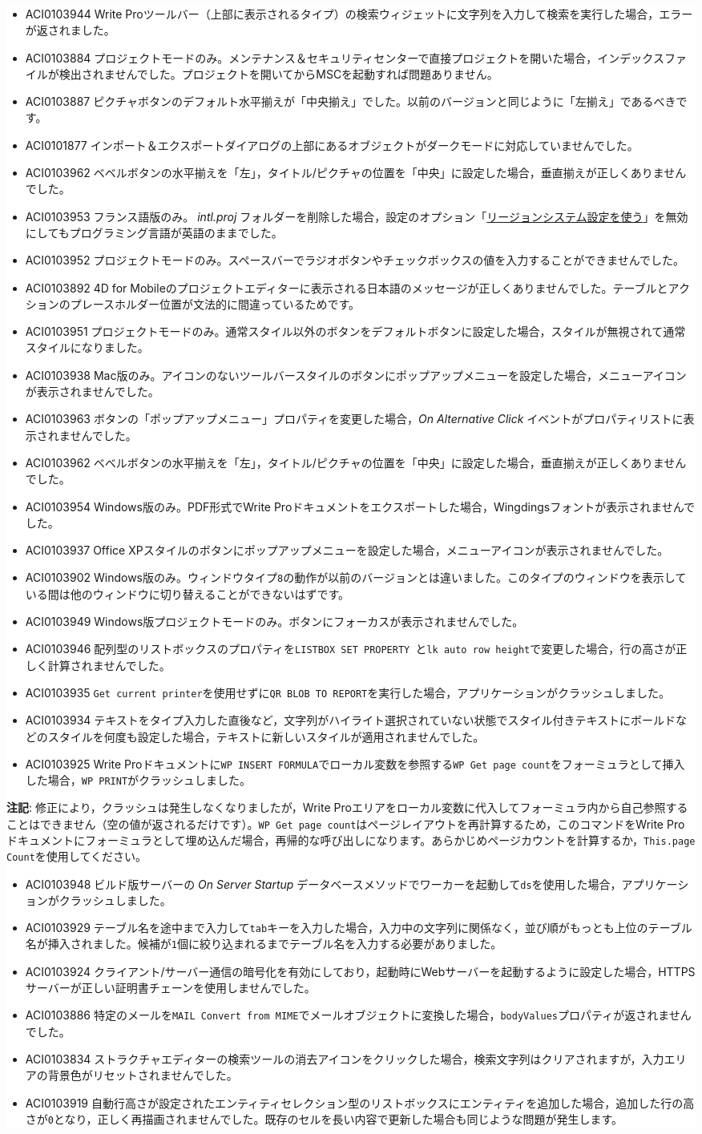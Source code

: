 * ACI0103944 Write Proツールバー（上部に表示されるタイプ）の検索ウィジェットに文字列を入力して検索を実行した場合，エラーが返されました。

* ACI0103884 プロジェクトモードのみ。メンテナンス＆セキュリティセンターで直接プロジェクトを開いた場合，インデックスファイルが検出されませんでした。プロジェクトを開いてからMSCを起動すれば問題ありません。

* ACI0103887 ピクチャボタンのデフォルト水平揃えが「中央揃え」でした。以前のバージョンと同じように「左揃え」であるべきです。
 
* ACI0101877 インポート＆エクスポートダイアログの上部にあるオブジェクトがダークモードに対応していませんでした。
 
* ACI0103962 ベベルボタンの水平揃えを「左」，タイトル/ピクチャの位置を「中央」に設定した場合，垂直揃えが正しくありませんでした。

* ACI0103953 フランス語版のみ。 *intl.proj* フォルダーを削除した場合，設定のオプション「[リージョンシステム設定を使う](https://developer.4d.com/docs/ja/Preferences/methods#4dプログラミングランゲージ-リージョンシステム設定を使う)」を無効にしてもプログラミング言語が英語のままでした。

* ACI0103952 プロジェクトモードのみ。スペースバーでラジオボタンやチェックボックスの値を入力することができませんでした。

* ACI0103892 4D for Mobileのプロジェクトエディターに表示される日本語のメッセージが正しくありませんでした。テーブルとアクションのプレースホルダー位置が文法的に間違っているためです。
 
* ACI0103951 プロジェクトモードのみ。通常スタイル以外のボタンをデフォルトボタンに設定した場合，スタイルが無視されて通常スタイルになりました。

* ACI0103938 Mac版のみ。アイコンのないツールバースタイルのボタンにポップアップメニューを設定した場合，メニューアイコンが表示されませんでした。
 
* ACI0103963 ボタンの「ポップアップメニュー」プロパティを変更した場合，*On Alternative Click* イベントがプロパティリストに表示されませんでした。

* ACI0103962 ベベルボタンの水平揃えを「左」，タイトル/ピクチャの位置を「中央」に設定した場合，垂直揃えが正しくありませんでした。

* ACI0103954 Windows版のみ。PDF形式でWrite Proドキュメントをエクスポートした場合，Wingdingsフォントが表示されませんでした。
 
* ACI0103937 Office XPスタイルのボタンにポップアップメニューを設定した場合，メニューアイコンが表示されませんでした。

* ACI0103902 Windows版のみ。ウィンドウタイプ`8`の動作が以前のバージョンとは違いました。このタイプのウィンドウを表示している間は他のウィンドウに切り替えることができないはずです。

* ACI0103949 Windows版プロジェクトモードのみ。ボタンにフォーカスが表示されませんでした。

* ACI0103946 配列型のリストボックスのプロパティを`LISTBOX SET PROPERTY `と`lk auto row height`で変更した場合，行の高さが正しく計算されませんでした。

* ACI0103935 `Get current printer`を使用せずに`QR BLOB TO REPORT`を実行した場合，アプリケーションがクラッシュしました。

* ACI0103934 テキストをタイプ入力した直後など，文字列がハイライト選択されていない状態でスタイル付きテキストにボールドなどのスタイルを何度も設定した場合，テキストに新しいスタイルが適用されませんでした。

* ACI0103925 Write Proドキュメントに`WP INSERT FORMULA`でローカル変数を参照する`WP Get page count`をフォーミュラとして挿入した場合，`WP PRINT`がクラッシュしました。

**注記**: 修正により，クラッシュは発生しなくなりましたが，Write Proエリアをローカル変数に代入してフォーミュラ内から自己参照することはできません（空の値が返されるだけです）。`WP Get page count`はページレイアウトを再計算するため，このコマンドをWrite Proドキュメントにフォーミュラとして埋め込んだ場合，再帰的な呼び出しになります。あらかじめページカウントを計算するか，`This.pageCount`を使用してください。

* ACI0103948 ビルド版サーバーの *On Server Startup* データベースメソッドでワーカーを起動して`ds`を使用した場合，アプリケーションがクラッシュしました。

* ACI0103929 テーブル名を途中まで入力して`tab`キーを入力した場合，入力中の文字列に関係なく，並び順がもっとも上位のテーブル名が挿入されました。候補が`1`個に絞り込まれるまでテーブル名を入力する必要がありました。

* ACI0103924 クライアント/サーバー通信の暗号化を有効にしており，起動時にWebサーバーを起動するように設定した場合，HTTPSサーバーが正しい証明書チェーンを使用しませんでした。

* ACI0103886 特定のメールを`MAIL Convert from MIME`でメールオブジェクトに変換した場合，`bodyValues`プロパティが返されませんでした。

* ACI0103834 ストラクチャエディターの検索ツールの消去アイコンをクリックした場合，検索文字列はクリアされますが，入力エリアの背景色がリセットされませんでした。
 
* ACI0103919 自動行高さが設定されたエンティティセレクション型のリストボックスにエンティティを追加した場合，追加した行の高さが`0`となり，正しく再描画されませんでした。既存のセルを長い内容で更新した場合も同じような問題が発生します。
